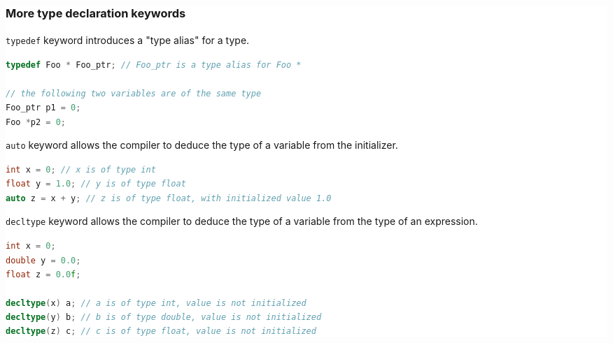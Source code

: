 ### More type declaration keywords

`typedef` keyword introduces a "type alias" for a type.

```cpp
typedef Foo * Foo_ptr; // Foo_ptr is a type alias for Foo *

// the following two variables are of the same type
Foo_ptr p1 = 0;
Foo *p2 = 0;
```

`auto` keyword allows the compiler to deduce the type of a variable from the initializer.

```cpp
int x = 0; // x is of type int
float y = 1.0; // y is of type float
auto z = x + y; // z is of type float, with initialized value 1.0
```

`decltype` keyword allows the compiler to deduce the type of a variable from the type of an expression.

```cpp
int x = 0;
double y = 0.0;
float z = 0.0f;

decltype(x) a; // a is of type int, value is not initialized
decltype(y) b; // b is of type double, value is not initialized
decltype(z) c; // c is of type float, value is not initialized
```

